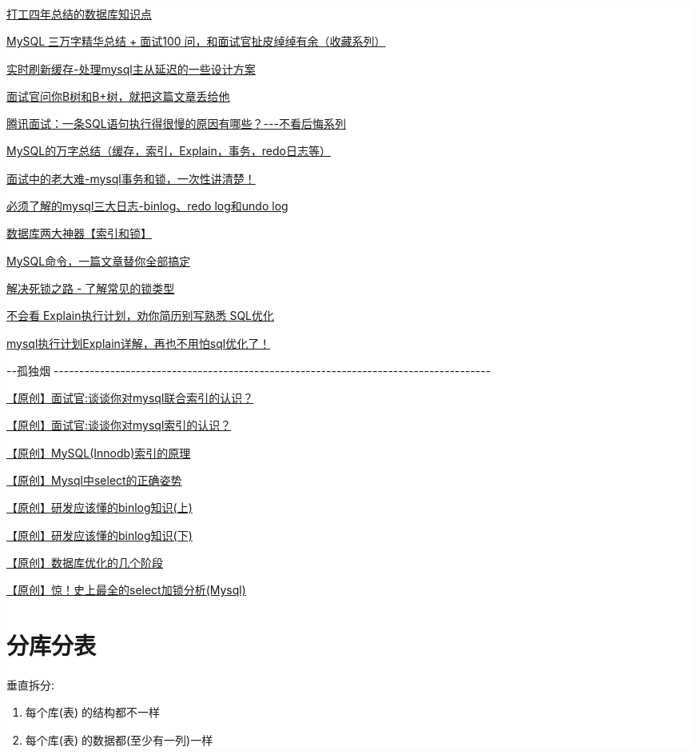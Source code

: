 [打工四年总结的数据库知识点](https://juejin.cn/post/6883270227078070286)

[MySQL 三万字精华总结 + 面试100 问，和面试官扯皮绰绰有余（收藏系列）](https://juejin.cn/post/6850037271233331208)

[实时刷新缓存-处理mysql主从延迟的一些设计方案](https://juejin.cn/post/6844903496106377223)



[面试官问你B树和B+树，就把这篇文章丢给他](https://juejin.cn/post/6844903944292925447)

[腾讯面试：一条SQL语句执行得很慢的原因有哪些？---不看后悔系列](https://mp.weixin.qq.com/s?__biz=Mzg2OTA0Njk0OA==&mid=2247485185&idx=1&sn=66ef08b4ab6af5757792223a83fc0d45&chksm=cea248caf9d5c1dc72ec8a281ec16aa3ec3e8066dbb252e27362438a26c33fbe842b0e0adf47&token=79317275&lang=zh_CN#rd)

[MySQL的万字总结（缓存，索引，Explain，事务，redo日志等）](https://juejin.cn/post/6844904039860142088)

[面试中的老大难-mysql事务和锁，一次性讲清楚！](https://juejin.im/post/6855129007336521741)

[必须了解的mysql三大日志-binlog、redo log和undo log](https://juejin.cn/post/6860252224930070536)

[数据库两大神器【索引和锁】](https://juejin.cn/post/6844903645125820424)

[MySQL命令，一篇文章替你全部搞定](https://juejin.cn/post/6844903599915401230)

[解决死锁之路 - 了解常见的锁类型](https://www.aneasystone.com/archives/2017/11/solving-dead-locks-two.html)





[不会看 Explain执行计划，劝你简历别写熟悉 SQL优化](https://juejin.cn/post/6844904163969630221)

[mysql执行计划Explain详解，再也不用怕sql优化了！](https://juejin.cn/post/6850418111272009735)







--孤独烟 -------------------------------------------------------------------------------------

[【原创】面试官:谈谈你对mysql联合索引的认识？](https://www.cnblogs.com/rjzheng/p/12557314.html)

[【原创】面试官:谈谈你对mysql索引的认识？](https://blog.csdn.net/fujiandiyi008/article/details/102617916)

[【原创】MySQL(Innodb)索引的原理](https://www.cnblogs.com/rjzheng/p/9915754.html)

[【原创】Mysql中select的正确姿势](https://www.cnblogs.com/rjzheng/p/9902911.html)

[【原创】研发应该懂的binlog知识(上)](https://www.cnblogs.com/rjzheng/p/9721765.html)

[【原创】研发应该懂的binlog知识(下)](https://www.cnblogs.com/rjzheng/p/9745551.html)

[【原创】数据库优化的几个阶段](https://www.cnblogs.com/rjzheng/p/9619855.html)

[【原创】惊！史上最全的select加锁分析(Mysql)](https://www.cnblogs.com/rjzheng/p/9950951.html)



# 分库分表

垂直拆分: 

1. 每个库(表) 的结构都不一样

2. 每个库(表) 的数据都(至少有一列)一样
